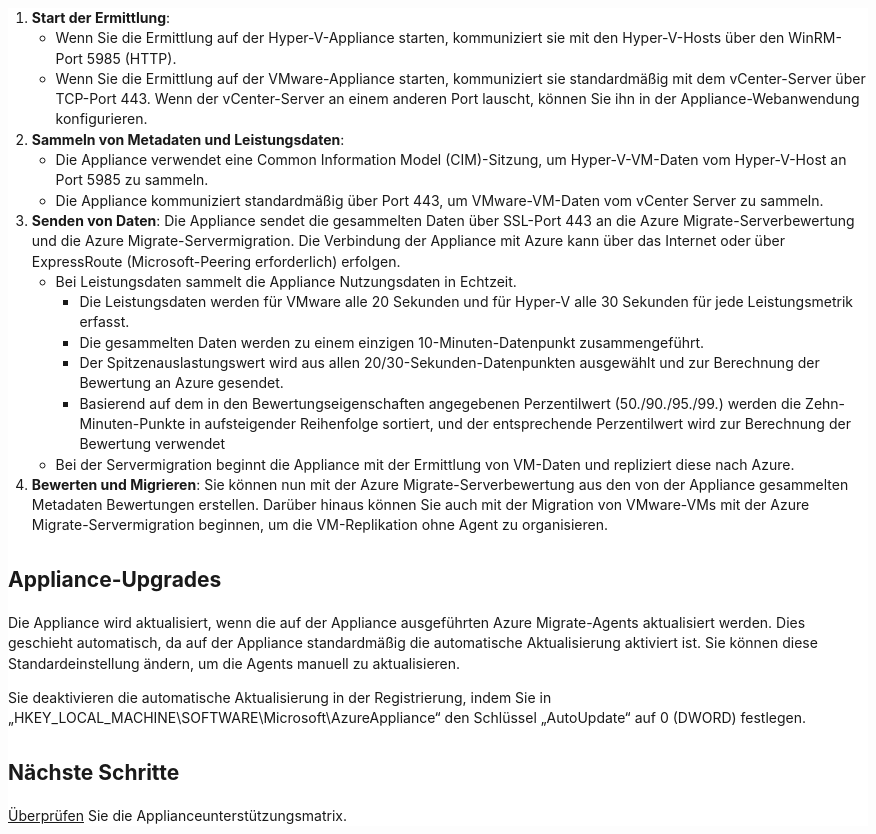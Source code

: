 1. **Start der Ermittlung**:
    - Wenn Sie die Ermittlung auf der Hyper-V-Appliance starten, kommuniziert sie mit den Hyper-V-Hosts über den WinRM-Port 5985 (HTTP).
    - Wenn Sie die Ermittlung auf der VMware-Appliance starten, kommuniziert sie standardmäßig mit dem vCenter-Server über TCP-Port 443. Wenn der vCenter-Server an einem anderen Port lauscht, können Sie ihn in der Appliance-Webanwendung konfigurieren.
2. **Sammeln von Metadaten und Leistungsdaten**:
    - Die Appliance verwendet eine Common Information Model (CIM)-Sitzung, um Hyper-V-VM-Daten vom Hyper-V-Host an Port 5985 zu sammeln.
    - Die Appliance kommuniziert standardmäßig über Port 443, um VMware-VM-Daten vom vCenter Server zu sammeln.
3. **Senden von Daten**: Die Appliance sendet die gesammelten Daten über SSL-Port 443 an die Azure Migrate-Serverbewertung und die Azure Migrate-Servermigration. Die Verbindung der Appliance mit Azure kann über das Internet oder über ExpressRoute (Microsoft-Peering erforderlich) erfolgen.
    - Bei Leistungsdaten sammelt die Appliance Nutzungsdaten in Echtzeit.
        - Die Leistungsdaten werden für VMware alle 20 Sekunden und für Hyper-V alle 30 Sekunden für jede Leistungsmetrik erfasst.
        - Die gesammelten Daten werden zu einem einzigen 10-Minuten-Datenpunkt zusammengeführt.
        - Der Spitzenauslastungswert wird aus allen 20/30-Sekunden-Datenpunkten ausgewählt und zur Berechnung der Bewertung an Azure gesendet.
        - Basierend auf dem in den Bewertungseigenschaften angegebenen Perzentilwert (50./90./95./99.) werden die Zehn-Minuten-Punkte in aufsteigender Reihenfolge sortiert, und der entsprechende Perzentilwert wird zur Berechnung der Bewertung verwendet
    - Bei der Servermigration beginnt die Appliance mit der Ermittlung von VM-Daten und repliziert diese nach Azure.
4. **Bewerten und Migrieren**: Sie können nun mit der Azure Migrate-Serverbewertung aus den von der Appliance gesammelten Metadaten Bewertungen erstellen. Darüber hinaus können Sie auch mit der Migration von VMware-VMs mit der Azure Migrate-Servermigration beginnen, um die VM-Replikation ohne Agent zu organisieren.

## <a name="appliance-upgrades"></a>Appliance-Upgrades

Die Appliance wird aktualisiert, wenn die auf der Appliance ausgeführten Azure Migrate-Agents aktualisiert werden. Dies geschieht automatisch, da auf der Appliance standardmäßig die automatische Aktualisierung aktiviert ist. Sie können diese Standardeinstellung ändern, um die Agents manuell zu aktualisieren.

Sie deaktivieren die automatische Aktualisierung in der Registrierung, indem Sie in „HKEY_LOCAL_MACHINE\SOFTWARE\Microsoft\AzureAppliance“ den Schlüssel „AutoUpdate“ auf 0 (DWORD) festlegen.


## <a name="next-steps"></a>Nächste Schritte

[Überprüfen](migrate-appliance.md) Sie die Applianceunterstützungsmatrix.
